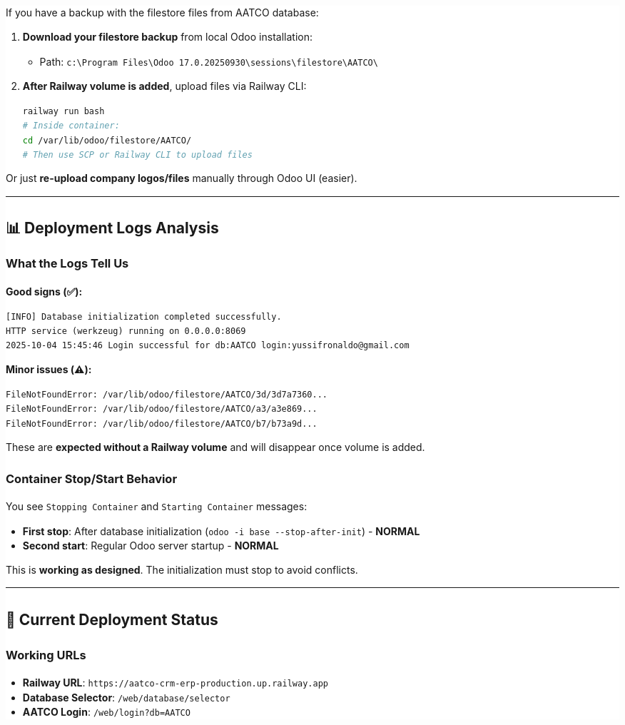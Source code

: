If you have a backup with the filestore files from AATCO database:

1. **Download your filestore backup** from local Odoo installation:
   - Path: `c:\Program Files\Odoo 17.0.20250930\sessions\filestore\AATCO\`

2. **After Railway volume is added**, upload files via Railway CLI:
   ```bash
   railway run bash
   # Inside container:
   cd /var/lib/odoo/filestore/AATCO/
   # Then use SCP or Railway CLI to upload files
   ```

Or just **re-upload company logos/files** manually through Odoo UI (easier).

---

## 📊 Deployment Logs Analysis

### What the Logs Tell Us

**Good signs (✅):**
```
[INFO] Database initialization completed successfully.
HTTP service (werkzeug) running on 0.0.0.0:8069
2025-10-04 15:45:46 Login successful for db:AATCO login:yussifronaldo@gmail.com
```

**Minor issues (⚠️):**
```
FileNotFoundError: /var/lib/odoo/filestore/AATCO/3d/3d7a7360...
FileNotFoundError: /var/lib/odoo/filestore/AATCO/a3/a3e869...
FileNotFoundError: /var/lib/odoo/filestore/AATCO/b7/b73a9d...
```

These are **expected without a Railway volume** and will disappear once volume is added.

### Container Stop/Start Behavior

You see `Stopping Container` and `Starting Container` messages:
- **First stop**: After database initialization (`odoo -i base --stop-after-init`) - **NORMAL**
- **Second start**: Regular Odoo server startup - **NORMAL**

This is **working as designed**. The initialization must stop to avoid conflicts.

---

## 🚀 Current Deployment Status

### Working URLs

- **Railway URL**: `https://aatco-crm-erp-production.up.railway.app`
- **Database Selector**: `/web/database/selector`
- **AATCO Login**: `/web/login?db=AATCO`
